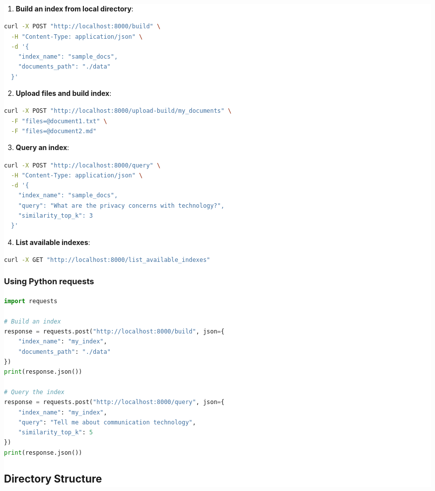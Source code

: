 1. **Build an index from local directory**:
```bash
curl -X POST "http://localhost:8000/build" \
  -H "Content-Type: application/json" \
  -d '{
    "index_name": "sample_docs",
    "documents_path": "./data"
  }'
```

2. **Upload files and build index**:
```bash
curl -X POST "http://localhost:8000/upload-build/my_documents" \
  -F "files=@document1.txt" \
  -F "files=@document2.md"
```

3. **Query an index**:
```bash
curl -X POST "http://localhost:8000/query" \
  -H "Content-Type: application/json" \
  -d '{
    "index_name": "sample_docs",
    "query": "What are the privacy concerns with technology?",
    "similarity_top_k": 3
  }'
```

4. **List available indexes**:
```bash
curl -X GET "http://localhost:8000/list_available_indexes"
```

### Using Python requests

```python
import requests

# Build an index
response = requests.post("http://localhost:8000/build", json={
    "index_name": "my_index",
    "documents_path": "./data"
})
print(response.json())

# Query the index
response = requests.post("http://localhost:8000/query", json={
    "index_name": "my_index",
    "query": "Tell me about communication technology",
    "similarity_top_k": 5
})
print(response.json())
```

## Directory Structure
